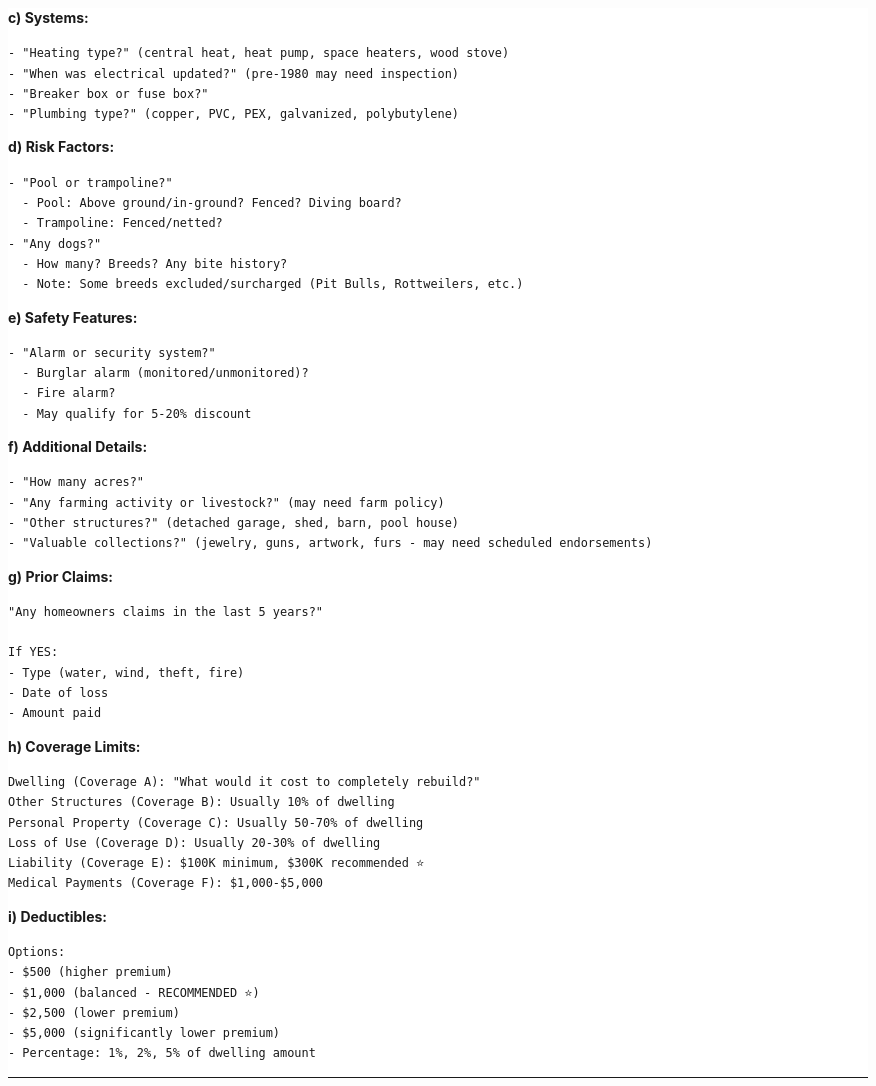 **c) Systems:**
```
- "Heating type?" (central heat, heat pump, space heaters, wood stove)
- "When was electrical updated?" (pre-1980 may need inspection)
- "Breaker box or fuse box?"
- "Plumbing type?" (copper, PVC, PEX, galvanized, polybutylene)
```

**d) Risk Factors:**
```
- "Pool or trampoline?"
  - Pool: Above ground/in-ground? Fenced? Diving board?
  - Trampoline: Fenced/netted?
- "Any dogs?"
  - How many? Breeds? Any bite history?
  - Note: Some breeds excluded/surcharged (Pit Bulls, Rottweilers, etc.)
```

**e) Safety Features:**
```
- "Alarm or security system?"
  - Burglar alarm (monitored/unmonitored)?
  - Fire alarm?
  - May qualify for 5-20% discount
```

**f) Additional Details:**
```
- "How many acres?"
- "Any farming activity or livestock?" (may need farm policy)
- "Other structures?" (detached garage, shed, barn, pool house)
- "Valuable collections?" (jewelry, guns, artwork, furs - may need scheduled endorsements)
```

**g) Prior Claims:**
```
"Any homeowners claims in the last 5 years?"

If YES:
- Type (water, wind, theft, fire)
- Date of loss
- Amount paid
```

**h) Coverage Limits:**
```
Dwelling (Coverage A): "What would it cost to completely rebuild?"
Other Structures (Coverage B): Usually 10% of dwelling
Personal Property (Coverage C): Usually 50-70% of dwelling
Loss of Use (Coverage D): Usually 20-30% of dwelling
Liability (Coverage E): $100K minimum, $300K recommended ⭐
Medical Payments (Coverage F): $1,000-$5,000
```

**i) Deductibles:**
```
Options:
- $500 (higher premium)
- $1,000 (balanced - RECOMMENDED ⭐)
- $2,500 (lower premium)
- $5,000 (significantly lower premium)
- Percentage: 1%, 2%, 5% of dwelling amount
```

---